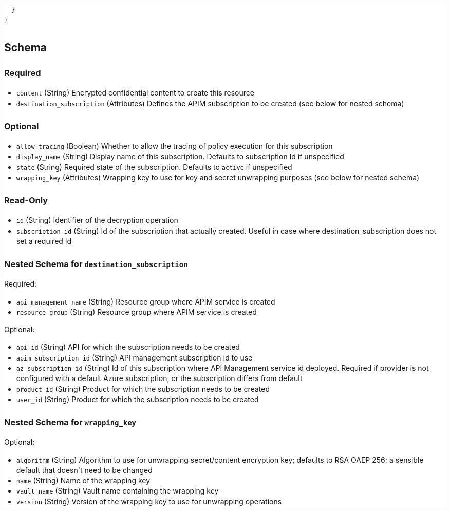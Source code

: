 ```terraform
  }
}
```


## Schema

### Required

- `content` (String) Encrypted confidential content to create this resource
- `destination_subscription` (Attributes) Defines the APIM subscription to be created (see [below for nested schema](#nestedatt--destination_subscription))

### Optional

- `allow_tracing` (Boolean) Whether to allow the tracing of policy execution for this subscription
- `display_name` (String) Display name of this subscription. Defaults to subscription Id if unspecified
- `state` (String) Required state of the subscription. Defaults to `active` if unspecified
- `wrapping_key` (Attributes) Wrapping key to use for key and secret unwrapping purposes (see [below for nested schema](#nestedatt--wrapping_key))

### Read-Only

- `id` (String) Identifier of the decryption operation
- `subscription_id` (String) Id of the subscription that actually created. Useful in case where destination_subscription does not set a required Id

<a id="nestedatt--destination_subscription"></a>
### Nested Schema for `destination_subscription`

Required:

- `api_management_name` (String) Resource group where APIM service is created
- `resource_group` (String) Resource group where APIM service is created

Optional:

- `api_id` (String) API for which the subscription needs to be created
- `apim_subscription_id` (String) API management subscription Id to use
- `az_subscription_id` (String) Id of this subscription where API Management service id deployed. Required if provider is not configured with a default Azure subscription, or the subscription differs from default
- `product_id` (String) Product for which the subscription needs to be created
- `user_id` (String) Product for which the subscription needs to be created


<a id="nestedatt--wrapping_key"></a>
### Nested Schema for `wrapping_key`

Optional:

- `algorithm` (String) Algorithm to use for unwrapping secret/content encryption key; defaults to RSA OAEP 256; a sensible default that doesn't need to be changed
- `name` (String) Name of the wrapping key
- `vault_name` (String) Vault name containing the wrapping key
- `version` (String) Version of the wrapping key to use for unwrapping operations
